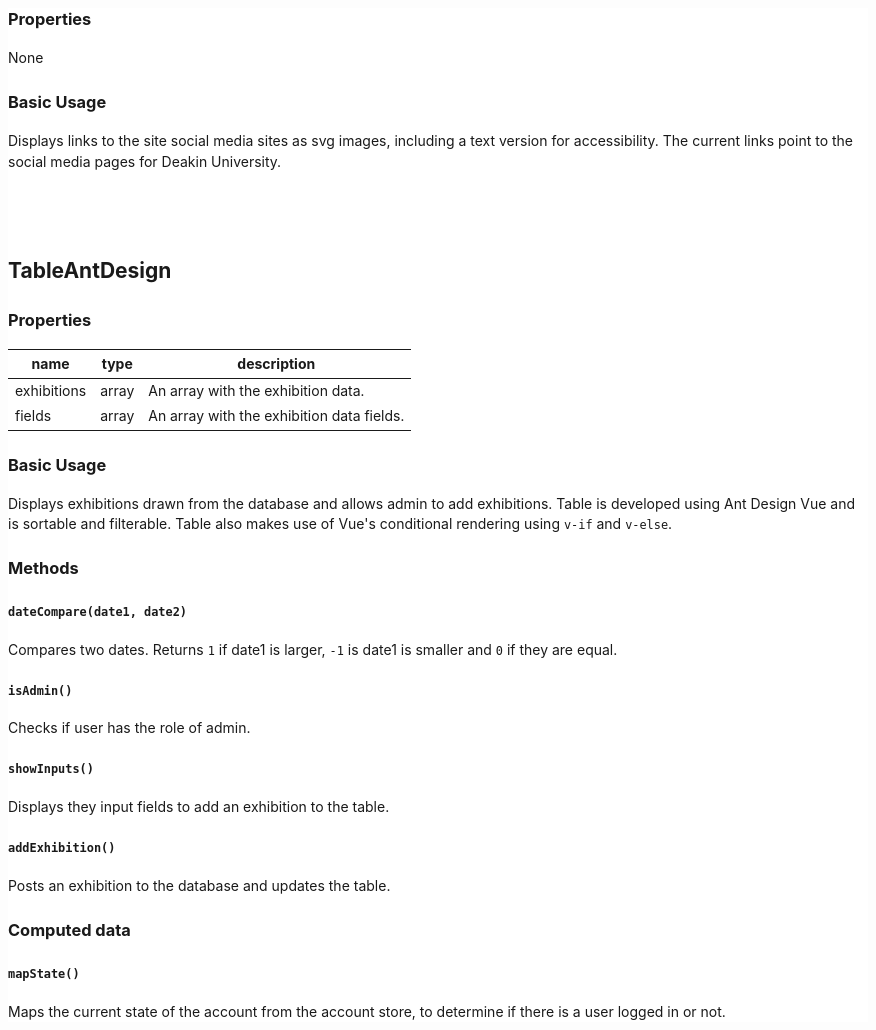 ### Properties

None

### Basic Usage

Displays links to the site social media sites as svg images, including a text version for accessibility. The current links point to the social media pages for Deakin University.

<br>
<br>

## TableAntDesign

### Properties

| name | type | description
|---------|-----------|-------|
| exhibitions | array | An array with the exhibition data.
| fields | array | An array with the exhibition data fields.

### Basic Usage

Displays exhibitions drawn from the database and allows admin to add exhibitions. Table is developed using Ant Design Vue and is sortable and filterable. Table also makes use of Vue's conditional rendering using `v-if` and `v-else`.

### Methods

#### `dateCompare(date1, date2)`

Compares two dates. Returns `1` if date1 is larger, `-1` is date1 is smaller and `0` if they are equal.

#### `isAdmin()`

Checks if user has the role of admin.

#### `showInputs()`

Displays they input fields to add an exhibition to the table.

#### `addExhibition()`

Posts an exhibition to the database and updates the table.

### Computed data

#### `mapState()`

Maps the current state of the account from the account store, to determine if there is a user logged in or not.
